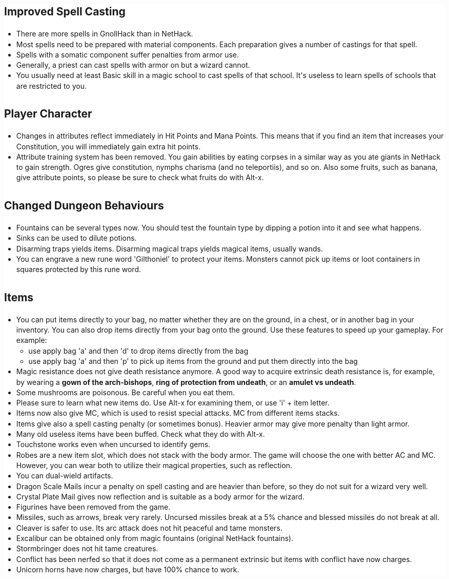 
## Improved Spell Casting

- There are more spells in GnollHack than in NetHack.
- Most spells need to be prepared with material components. Each preparation gives a number of castings for that spell.
- Spells with a somatic component suffer penalties from armor use.
- Generally, a priest can cast spells with armor on but a wizard cannot.
- You usually need at least Basic skill in a magic school to cast spells of that school. It's useless to learn spells of schools that are restricted to you.

## Player Character

- Changes in attributes reflect immediately in Hit Points and Mana Points. This means that if you find an item that increases your Constitution, you will immediately gain extra hit points.
- Attribute training system has been removed. You gain abilities by eating corpses in a similar way as you ate giants in NetHack to gain strength. Ogres give constitution, nymphs charisma (and no teleportiis), and so on. Also some fruits, such as banana, give attribute points, so please be sure to check what fruits do with Alt-x.

## Changed Dungeon Behaviours

- Fountains can be several types now. You should test the fountain type by dipping a potion into it and see what happens.
- Sinks can be used to dilute potions.
- Disarming traps yields items. Disarming magical traps yields magical items, usually wands.
- You can engrave a new rune word 'Gilthoniel' to protect your items. Monsters cannot pick up items or loot containers in squares protected by this rune word.

## Items

- You can put items directly to your bag, no matter whether they are on the ground, in a chest, or in another bag in your inventory. You can also drop items directly from your bag onto the ground. Use these features to speed up your gameplay. For example:
  - use apply bag 'a' and then 'd' to drop items directly from the bag
  - use apply bag 'a' and then 'p' to pick up items from the ground and put them directly into the bag
- Magic resistance does not give death resistance anymore. A good way to acquire extrinsic death resistance is, for example, by wearing a **gown of the arch-bishops**, **ring of protection from undeath**, or an **amulet vs undeath**.
- Some mushrooms are poisonous. Be careful when you eat them.
- Please sure to learn what new items do. Use Alt-x for examining them, or use 'i' + item letter.
- Items now also give MC, which is used to resist special attacks. MC from different items stacks.
- Items give also a spell casting penalty (or sometimes bonus). Heavier armor may give more penalty than light armor.
- Many old useless items have been buffed. Check what they do with Alt-x.
- Touchstone works even when uncursed to identify gems.
- Robes are a new item slot, which does not stack with the body armor. The game will choose the one with better AC and MC. However, you can wear both to utilize their magical properties, such as reflection.
- You can dual-wield artifacts.
- Dragon Scale Mails incur a penalty on spell casting and are heavier than before, so they do not suit for a wizard very well.
- Crystal Plate Mail gives now reflection and is suitable as a body armor for the wizard.
- Figurines have been removed from the game.
- Missiles, such as arrows, break very rarely. Uncursed missiles break at a 5% chance and blessed missiles do not break at all.
- Cleaver is safer to use. Its arc attack does not hit peaceful and tame monsters.
- Excalibur can be obtained only from magic fountains (original NetHack fountains).
- Stormbringer does not hit tame creatures.
- Conflict has been nerfed so that it does not come as a permanent extrinsic but items with conflict have now charges.
- Unicorn horns have now charges, but have 100% chance to work.